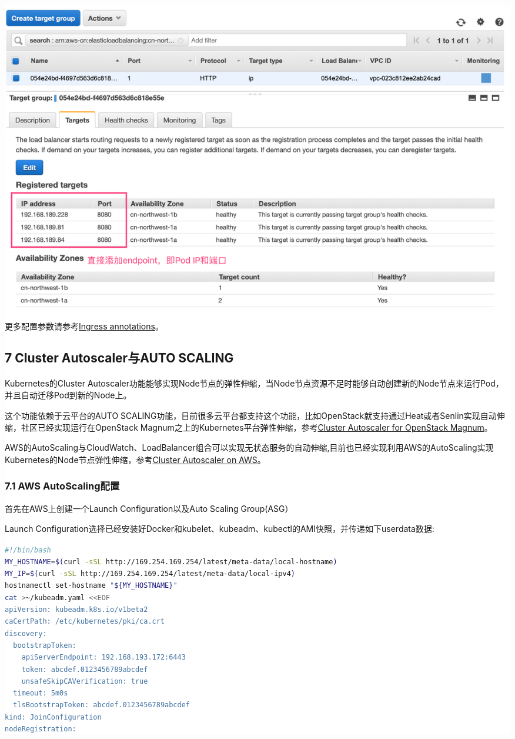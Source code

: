 ![alb-ip-target-type](/img/posts/Kubernetes与IaaS资源融合实践/alb-ip-target-type.png)

更多配置参数请参考[Ingress annotations](https://kubernetes-sigs.github.io/aws-alb-ingress-controller/guide/ingress/annotation/)。

## 7 Cluster Autoscaler与AUTO SCALING

Kubernetes的Cluster Autoscaler功能能够实现Node节点的弹性伸缩，当Node节点资源不足时能够自动创建新的Node节点来运行Pod，并且自动迁移Pod到新的Node上。

这个功能依赖于云平台的AUTO SCALING功能，目前很多云平台都支持这个功能，比如OpenStack就支持通过Heat或者Senlin实现自动伸缩，社区已经实现运行在OpenStack Magnum之上的Kubernetes平台弹性伸缩，参考[Cluster Autoscaler for OpenStack Magnum](https://github.com/kubernetes/autoscaler/blob/master/cluster-autoscaler/cloudprovider/magnum/README.md)。

AWS的AutoScaling与CloudWatch、LoadBalancer组合可以实现无状态服务的自动伸缩,目前也已经实现利用AWS的AutoScaling实现Kubernetes的Node节点弹性伸缩，参考[Cluster Autoscaler on AWS](https://github.com/kubernetes/autoscaler/blob/master/cluster-autoscaler/cloudprovider/aws/README.md)。

### 7.1 AWS AutoScaling配置

首先在AWS上创建一个Launch Configuration以及Auto Scaling Group(ASG）

Launch Configuration选择已经安装好Docker和kubelet、kubeadm、kubectl的AMI快照，并传递如下userdata数据:

```bash
#!/bin/bash
MY_HOSTNAME=$(curl -sSL http://169.254.169.254/latest/meta-data/local-hostname)
MY_IP=$(curl -sSL http://169.254.169.254/latest/meta-data/local-ipv4)
hostnamectl set-hostname "${MY_HOSTNAME}"
cat >~/kubeadm.yaml <<EOF
apiVersion: kubeadm.k8s.io/v1beta2
caCertPath: /etc/kubernetes/pki/ca.crt
discovery:
  bootstrapToken:
    apiServerEndpoint: 192.168.193.172:6443
    token: abcdef.0123456789abcdef
    unsafeSkipCAVerification: true
  timeout: 5m0s
  tlsBootstrapToken: abcdef.0123456789abcdef
kind: JoinConfiguration
nodeRegistration:
```